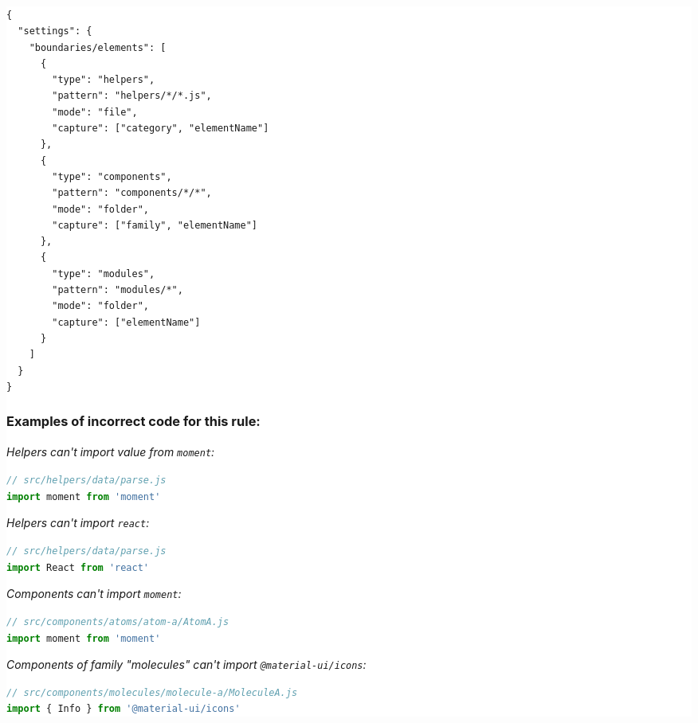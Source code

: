 ```jsonc
{
  "settings": {
    "boundaries/elements": [
      {
        "type": "helpers",
        "pattern": "helpers/*/*.js",
        "mode": "file",
        "capture": ["category", "elementName"]
      },
      {
        "type": "components",
        "pattern": "components/*/*",
        "mode": "folder",
        "capture": ["family", "elementName"]
      },
      {
        "type": "modules",
        "pattern": "modules/*",
        "mode": "folder",
        "capture": ["elementName"]
      }
    ]
  }
}
```

### Examples of **incorrect** code for this rule:

_Helpers can't import value from `moment`:_

```js
// src/helpers/data/parse.js
import moment from 'moment'
```

_Helpers can't import `react`:_

```js
// src/helpers/data/parse.js
import React from 'react'
```

_Components can't import `moment`:_

```js
// src/components/atoms/atom-a/AtomA.js
import moment from 'moment'
```

_Components of family "molecules" can't import `@material-ui/icons`:_

```js
// src/components/molecules/molecule-a/MoleculeA.js
import { Info } from '@material-ui/icons'
```
